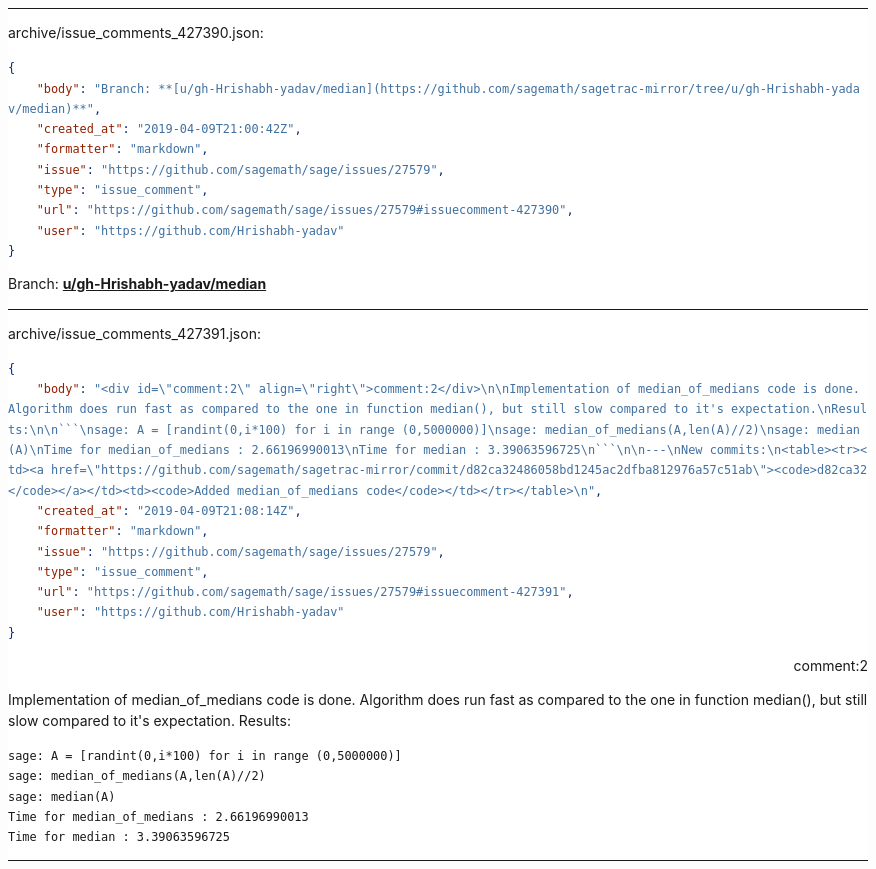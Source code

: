 

---

archive/issue_comments_427390.json:
```json
{
    "body": "Branch: **[u/gh-Hrishabh-yadav/median](https://github.com/sagemath/sagetrac-mirror/tree/u/gh-Hrishabh-yadav/median)**",
    "created_at": "2019-04-09T21:00:42Z",
    "formatter": "markdown",
    "issue": "https://github.com/sagemath/sage/issues/27579",
    "type": "issue_comment",
    "url": "https://github.com/sagemath/sage/issues/27579#issuecomment-427390",
    "user": "https://github.com/Hrishabh-yadav"
}
```

Branch: **[u/gh-Hrishabh-yadav/median](https://github.com/sagemath/sagetrac-mirror/tree/u/gh-Hrishabh-yadav/median)**



---

archive/issue_comments_427391.json:
```json
{
    "body": "<div id=\"comment:2\" align=\"right\">comment:2</div>\n\nImplementation of median_of_medians code is done. Algorithm does run fast as compared to the one in function median(), but still slow compared to it's expectation.\nResults:\n\n```\nsage: A = [randint(0,i*100) for i in range (0,5000000)]\nsage: median_of_medians(A,len(A)//2)\nsage: median(A)\nTime for median_of_medians : 2.66196990013\nTime for median : 3.39063596725\n```\n\n---\nNew commits:\n<table><tr><td><a href=\"https://github.com/sagemath/sagetrac-mirror/commit/d82ca32486058bd1245ac2dfba812976a57c51ab\"><code>d82ca32</code></a></td><td><code>Added median_of_medians code</code></td></tr></table>\n",
    "created_at": "2019-04-09T21:08:14Z",
    "formatter": "markdown",
    "issue": "https://github.com/sagemath/sage/issues/27579",
    "type": "issue_comment",
    "url": "https://github.com/sagemath/sage/issues/27579#issuecomment-427391",
    "user": "https://github.com/Hrishabh-yadav"
}
```

<div id="comment:2" align="right">comment:2</div>

Implementation of median_of_medians code is done. Algorithm does run fast as compared to the one in function median(), but still slow compared to it's expectation.
Results:

```
sage: A = [randint(0,i*100) for i in range (0,5000000)]
sage: median_of_medians(A,len(A)//2)
sage: median(A)
Time for median_of_medians : 2.66196990013
Time for median : 3.39063596725
```

---